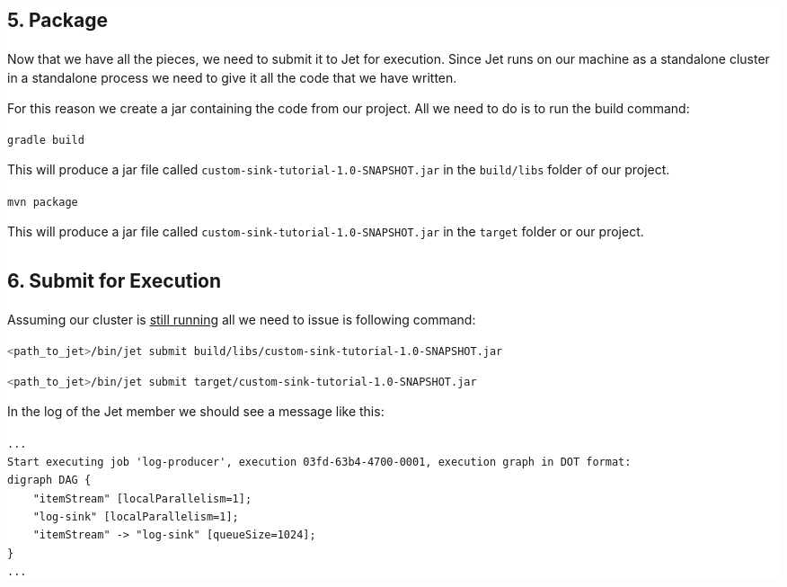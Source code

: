## 5. Package

Now that we have all the pieces, we need to submit it to Jet for
execution. Since Jet runs on our machine as a standalone cluster in a
standalone process we need to give it all the code that we have written.

For this reason we create a jar containing the code from our project.
All we need to do is to run the build command:





```bash
gradle build
```

This will produce a jar file called `custom-sink-tutorial-1.0-SNAPSHOT.jar`
in the `build/libs` folder of our project.



```bash
mvn package
```

This will produce a jar file called `custom-sink-tutorial-1.0-SNAPSHOT.jar`
in the `target` folder or our project.



## 6. Submit for Execution

Assuming our cluster is [still running](#1-start-hazelcast-jet) all we
need to issue is following command:





```bash
<path_to_jet>/bin/jet submit build/libs/custom-sink-tutorial-1.0-SNAPSHOT.jar
```



```bash
<path_to_jet>/bin/jet submit target/custom-sink-tutorial-1.0-SNAPSHOT.jar
```



In the log of the Jet member we should see a message like this:

```text
...
Start executing job 'log-producer', execution 03fd-63b4-4700-0001, execution graph in DOT format:
digraph DAG {
    "itemStream" [localParallelism=1];
    "log-sink" [localParallelism=1];
    "itemStream" -> "log-sink" [queueSize=1024];
}
...
```
